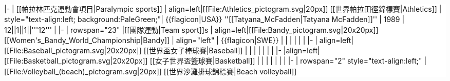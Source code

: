 |-
| [[帕拉林匹克運動會項目|Paralympic sports]]
| align=left|[[File:Athletics_pictogram.svg|20px]] [[世界帕拉田徑錦標賽|Athletics]]
| style="text-align:left; background:PaleGreen;"| {{flagicon|USA}} ''[[Tatyana_McFadden|Tatyana McFadden]]''
| 1989
| 12||1||1||'''12'''
|
|-
| rowspan="23" |[[團隊運動|Team sport]]s
| align=left|[[File:Bandy_pictogram.svg|20x20px]] [[Women's_Bandy_World_Championship|Bandy]]
| align="left" | {{flagicon|SWE}} 
|
|
|
|
|
|
|-
| align=left|[[File:Baseball_pictogram.svg|20x20px]] [[世界盃女子棒球賽|Baseball]]
|
|
|
|
|
|
|
|-
|align=left|[[File:Basketball_pictogram.svg|20x20px]] [[女子世界盃籃球賽|Basketball]]
|
|
|
|
|
|
|
|-
| rowspan="2" style="text-align:left;" |[[File:Volleyball_(beach)_pictogram.svg|20px]] [[世界沙灘排球錦標賽|Beach volleyball]]
